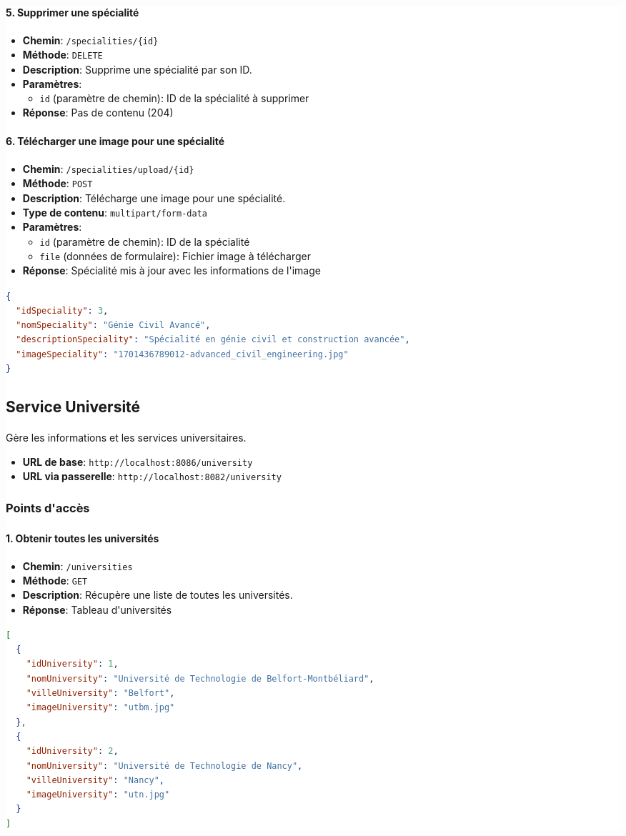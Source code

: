 #### 5. Supprimer une spécialité

- **Chemin**: `/specialities/{id}`
- **Méthode**: `DELETE`
- **Description**: Supprime une spécialité par son ID.
- **Paramètres**:
  - `id` (paramètre de chemin): ID de la spécialité à supprimer
- **Réponse**: Pas de contenu (204)

#### 6. Télécharger une image pour une spécialité

- **Chemin**: `/specialities/upload/{id}`
- **Méthode**: `POST`
- **Description**: Télécharge une image pour une spécialité.
- **Type de contenu**: `multipart/form-data`
- **Paramètres**:
  - `id` (paramètre de chemin): ID de la spécialité
  - `file` (données de formulaire): Fichier image à télécharger
- **Réponse**: Spécialité mis à jour avec les informations de l'image

```json
{
  "idSpeciality": 3,
  "nomSpeciality": "Génie Civil Avancé",
  "descriptionSpeciality": "Spécialité en génie civil et construction avancée",
  "imageSpeciality": "1701436789012-advanced_civil_engineering.jpg"
}
```

## Service Université

Gère les informations et les services universitaires.

- **URL de base**: `http://localhost:8086/university`
- **URL via passerelle**: `http://localhost:8082/university`

### Points d'accès

#### 1. Obtenir toutes les universités

- **Chemin**: `/universities`
- **Méthode**: `GET`
- **Description**: Récupère une liste de toutes les universités.
- **Réponse**: Tableau d'universités

```json
[
  {
    "idUniversity": 1,
    "nomUniversity": "Université de Technologie de Belfort-Montbéliard",
    "villeUniversity": "Belfort",
    "imageUniversity": "utbm.jpg"
  },
  {
    "idUniversity": 2,
    "nomUniversity": "Université de Technologie de Nancy",
    "villeUniversity": "Nancy",
    "imageUniversity": "utn.jpg"
  }
]
```
